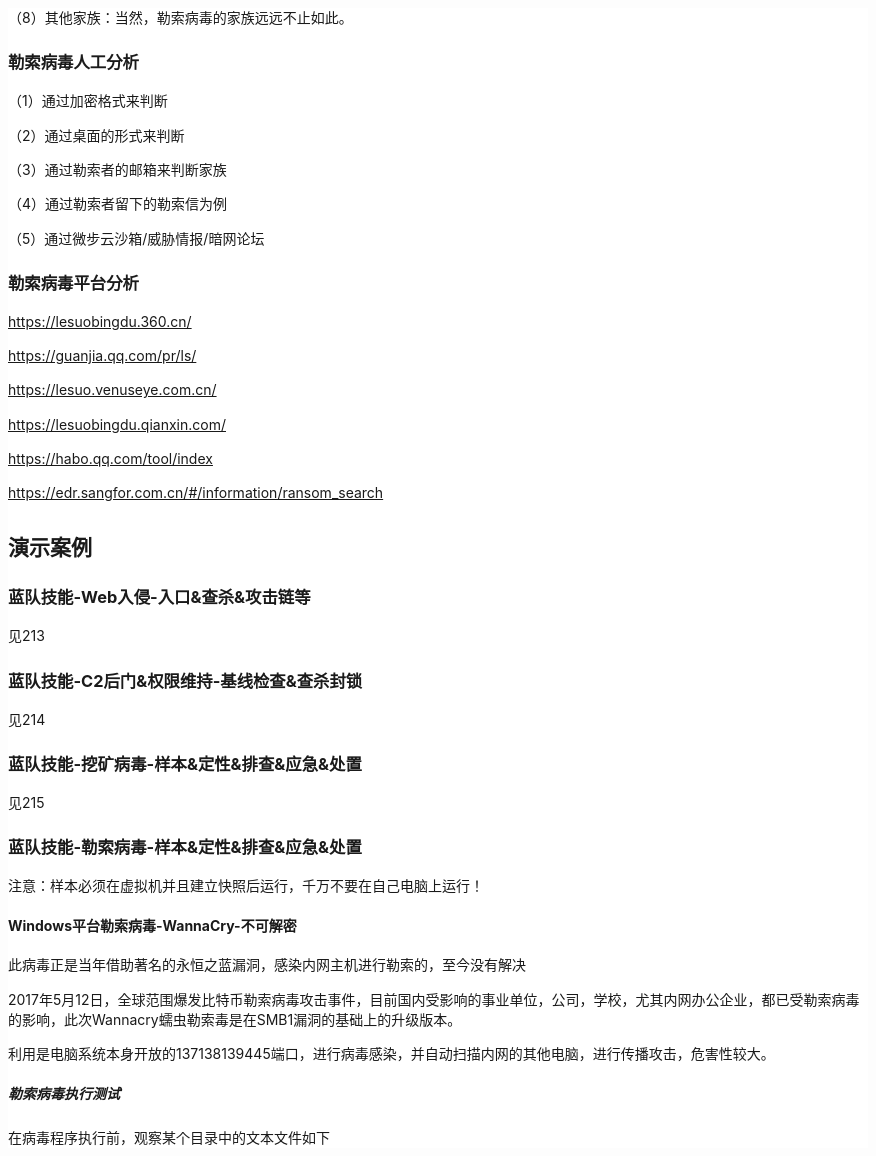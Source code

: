 （8）其他家族：当然，勒索病毒的家族远远不止如此。

### 勒索病毒人工分析

（1）通过加密格式来判断

（2）通过桌面的形式来判断

（3）通过勒索者的邮箱来判断家族

（4）通过勒索者留下的勒索信为例

（5）通过微步云沙箱/威胁情报/暗网论坛

### 勒索病毒平台分析

https://lesuobingdu.360.cn/

https://guanjia.qq.com/pr/ls/

https://lesuo.venuseye.com.cn/

https://lesuobingdu.qianxin.com/

https://habo.qq.com/tool/index

https://edr.sangfor.com.cn/#/information/ransom_search

## 演示案例

### 蓝队技能-Web入侵-入口&查杀&攻击链等

见213

### 蓝队技能-C2后门&权限维持-基线检查&查杀封锁

见214

### 蓝队技能-挖矿病毒-样本&定性&排查&应急&处置

见215

### 蓝队技能-勒索病毒-样本&定性&排查&应急&处置

注意：样本必须在虚拟机并且建立快照后运行，千万不要在自己电脑上运行！

#### Windows平台勒索病毒-WannaCry-不可解密

此病毒正是当年借助著名的永恒之蓝漏洞，感染内网主机进行勒索的，至今没有解决

2017年5月12日，全球范围爆发比特币勒索病毒攻击事件，目前国内受影响的事业单位，公司，学校，尤其内网办公企业，都已受勒索病毒的影响，此次Wannacry蠕虫勒索毒是在SMB1漏洞的基础上的升级版本。

利用是电脑系统本身开放的137138139445端口，进行病毒感染，并自动扫描内网的其他电脑，进行传播攻击，危害性较大。

##### 勒索病毒执行测试

在病毒程序执行前，观察某个目录中的文本文件如下
